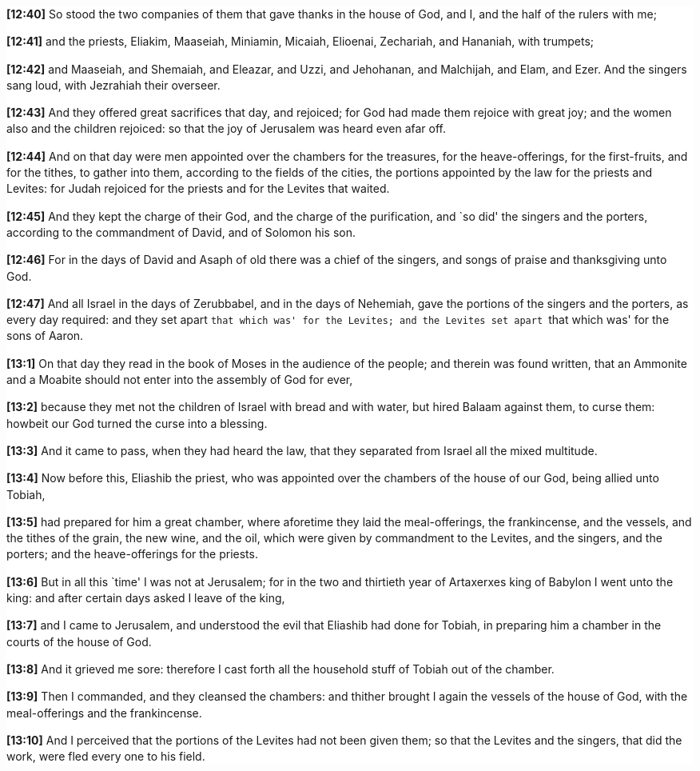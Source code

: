 **[12:40]** So stood the two companies of them that gave thanks in the house of God, and I, and the half of the rulers with me;

**[12:41]** and the priests, Eliakim, Maaseiah, Miniamin, Micaiah, Elioenai, Zechariah, and Hananiah, with trumpets;

**[12:42]** and Maaseiah, and Shemaiah, and Eleazar, and Uzzi, and Jehohanan, and Malchijah, and Elam, and Ezer. And the singers sang loud, with Jezrahiah their overseer.

**[12:43]** And they offered great sacrifices that day, and rejoiced; for God had made them rejoice with great joy; and the women also and the children rejoiced: so that the joy of Jerusalem was heard even afar off.

**[12:44]** And on that day were men appointed over the chambers for the treasures, for the heave-offerings, for the first-fruits, and for the tithes, to gather into them, according to the fields of the cities, the portions appointed by the law for the priests and Levites: for Judah rejoiced for the priests and for the Levites that waited.

**[12:45]** And they kept the charge of their God, and the charge of the purification, and `so did' the singers and the porters, according to the commandment of David, and of Solomon his son.

**[12:46]** For in the days of David and Asaph of old there was a chief of the singers, and songs of praise and thanksgiving unto God.

**[12:47]** And all Israel in the days of Zerubbabel, and in the days of Nehemiah, gave the portions of the singers and the porters, as every day required: and they set apart `that which was' for the Levites; and the Levites set apart `that which was' for the sons of Aaron.

**[13:1]** On that day they read in the book of Moses in the audience of the people; and therein was found written, that an Ammonite and a Moabite should not enter into the assembly of God for ever,

**[13:2]** because they met not the children of Israel with bread and with water, but hired Balaam against them, to curse them: howbeit our God turned the curse into a blessing.

**[13:3]** And it came to pass, when they had heard the law, that they separated from Israel all the mixed multitude.

**[13:4]** Now before this, Eliashib the priest, who was appointed over the chambers of the house of our God, being allied unto Tobiah,

**[13:5]** had prepared for him a great chamber, where aforetime they laid the meal-offerings, the frankincense, and the vessels, and the tithes of the grain, the new wine, and the oil, which were given by commandment to the Levites, and the singers, and the porters; and the heave-offerings for the priests.

**[13:6]** But in all this `time' I was not at Jerusalem; for in the two and thirtieth year of Artaxerxes king of Babylon I went unto the king: and after certain days asked I leave of the king,

**[13:7]** and I came to Jerusalem, and understood the evil that Eliashib had done for Tobiah, in preparing him a chamber in the courts of the house of God.

**[13:8]** And it grieved me sore: therefore I cast forth all the household stuff of Tobiah out of the chamber.

**[13:9]** Then I commanded, and they cleansed the chambers: and thither brought I again the vessels of the house of God, with the meal-offerings and the frankincense.

**[13:10]** And I perceived that the portions of the Levites had not been given them; so that the Levites and the singers, that did the work, were fled every one to his field.
